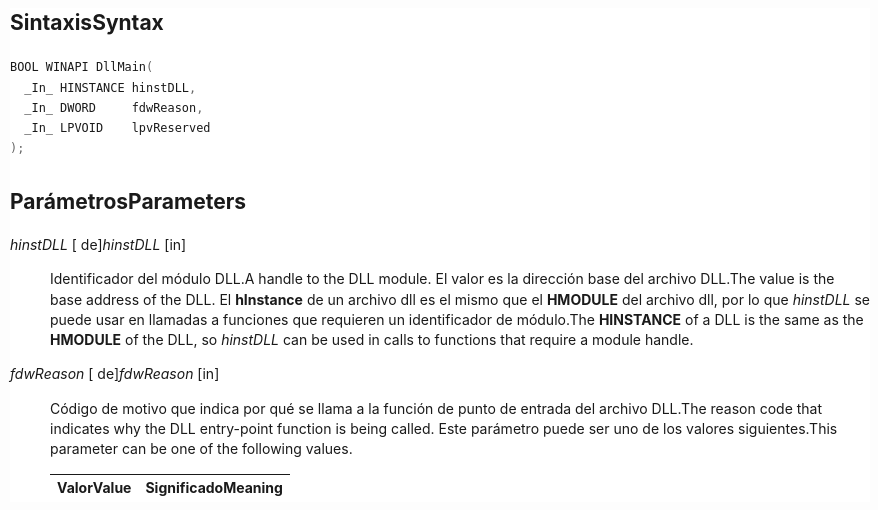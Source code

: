  

## <a name="syntax"></a><span data-ttu-id="d4eeb-114">Sintaxis</span><span class="sxs-lookup"><span data-stu-id="d4eeb-114">Syntax</span></span>


```C++
BOOL WINAPI DllMain(
  _In_ HINSTANCE hinstDLL,
  _In_ DWORD     fdwReason,
  _In_ LPVOID    lpvReserved
);
```



## <a name="parameters"></a><span data-ttu-id="d4eeb-115">Parámetros</span><span class="sxs-lookup"><span data-stu-id="d4eeb-115">Parameters</span></span>

<dl> <dt>

<span data-ttu-id="d4eeb-116">*hinstDLL* \[ de\]</span><span class="sxs-lookup"><span data-stu-id="d4eeb-116">*hinstDLL* \[in\]</span></span>
</dt> <dd>

<span data-ttu-id="d4eeb-117">Identificador del módulo DLL.</span><span class="sxs-lookup"><span data-stu-id="d4eeb-117">A handle to the DLL module.</span></span> <span data-ttu-id="d4eeb-118">El valor es la dirección base del archivo DLL.</span><span class="sxs-lookup"><span data-stu-id="d4eeb-118">The value is the base address of the DLL.</span></span> <span data-ttu-id="d4eeb-119">El **hInstance** de un archivo dll es el mismo que el **HMODULE** del archivo dll, por lo que *hinstDLL* se puede usar en llamadas a funciones que requieren un identificador de módulo.</span><span class="sxs-lookup"><span data-stu-id="d4eeb-119">The **HINSTANCE** of a DLL is the same as the **HMODULE** of the DLL, so *hinstDLL* can be used in calls to functions that require a module handle.</span></span>

</dd> <dt>

<span data-ttu-id="d4eeb-120">*fdwReason* \[ de\]</span><span class="sxs-lookup"><span data-stu-id="d4eeb-120">*fdwReason* \[in\]</span></span>
</dt> <dd>

<span data-ttu-id="d4eeb-121">Código de motivo que indica por qué se llama a la función de punto de entrada del archivo DLL.</span><span class="sxs-lookup"><span data-stu-id="d4eeb-121">The reason code that indicates why the DLL entry-point function is being called.</span></span> <span data-ttu-id="d4eeb-122">Este parámetro puede ser uno de los valores siguientes.</span><span class="sxs-lookup"><span data-stu-id="d4eeb-122">This parameter can be one of the following values.</span></span>



| <span data-ttu-id="d4eeb-123">Valor</span><span class="sxs-lookup"><span data-stu-id="d4eeb-123">Value</span></span>                                                                                                                                                                                                                                | <span data-ttu-id="d4eeb-124">Significado</span><span class="sxs-lookup"><span data-stu-id="d4eeb-124">Meaning</span></span>                                                                                                                                                                                                                                                                                                                                                                                                                                                                                                                                                                                                                                                                                                                                                                                                                                                                                                             |
|--------------------------------------------------------------------------------------------------------------------------------------------------------------------------------------------------------------------------------------|---------------------------------------------------------------------------------------------------------------------------------------------------------------------------------------------------------------------------------------------------------------------------------------------------------------------------------------------------------------------------------------------------------------------------------------------------------------------------------------------------------------------------------------------------------------------------------------------------------------------------------------------------------------------------------------------------------------------------------------------------------------------------------------------------------------------------------------------------------------------------------------------------------------------|